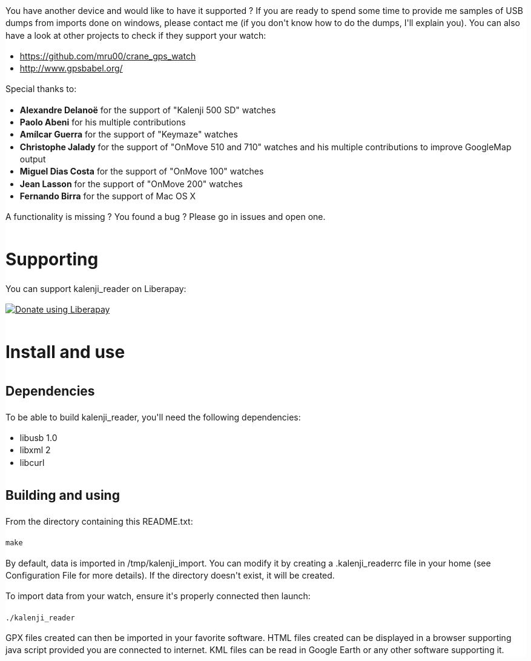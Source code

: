 You have another device and would like to have it supported ? If you are ready to spend some time to provide me samples of USB dumps from imports done on windows, please contact me (if you don't know how to do the dumps, I'll explain you).
You can also have a look at other projects to check if they support your watch:
  * https://github.com/mru00/crane_gps_watch
  * http://www.gpsbabel.org/

Special thanks to:

  * **Alexandre Delanoë** for the support of "Kalenji 500 SD" watches
  * **Paolo Abeni** for his multiple contributions
  * **Amílcar Guerra** for the support of "Keymaze" watches
  * **Christophe Jalady** for the support of "OnMove 510 and 710" watches and his multiple contributions to improve GoogleMap output
  * **Miguel Dias Costa** for the support of "OnMove 100" watches 
  * **Jean Lasson** for the support of "OnMove 200" watches
  * **Fernando Birra** for the support of Mac OS X

A functionality is missing ? You found a bug ? Please go in issues and open one. 
 
# Supporting

You can support kalenji_reader on Liberapay:

[<img alt="Donate using Liberapay" src="https://liberapay.com/assets/widgets/donate.svg">](https://liberapay.com/ColinPitrat/donate)

# Install and use

## Dependencies

To be able to build kalenji_reader, you'll need the following dependencies:

 - libusb 1.0
 - libxml 2
 - libcurl

## Building and using

From the directory containing this README.txt:

    make

By default, data is imported in /tmp/kalenji_import. You can modify it by creating a .kalenji_readerrc file in your home (see Configuration File for more details). If the directory doesn't exist, it will be created.

To import data from your watch, ensure it's properly connected then launch:

    ./kalenji_reader

GPX files created can then be imported in your favorite software. HTML files created can be displayed in a browser supporting java script provided you are connected to internet. KML files can be read in Google Earth or any other software supporting it.
